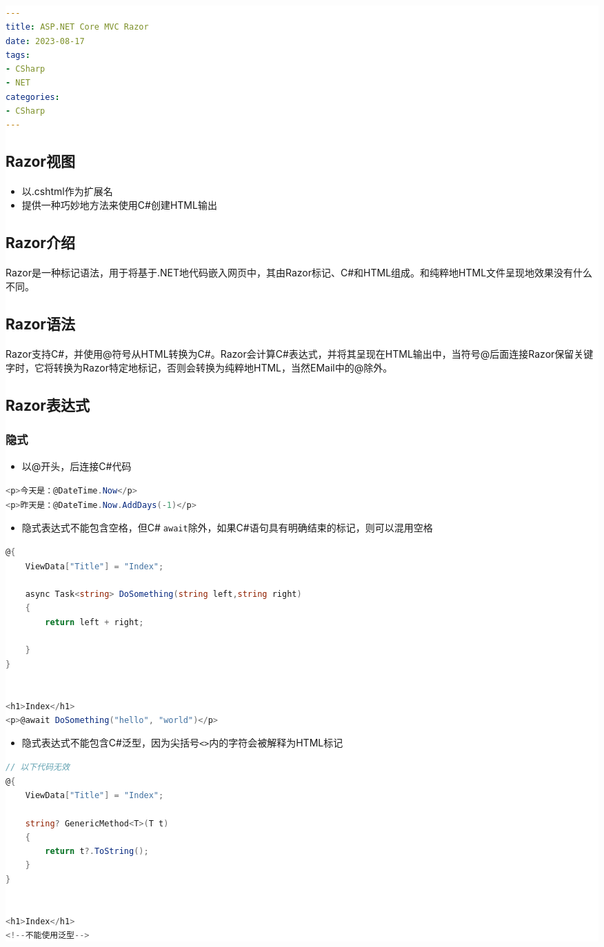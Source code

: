 ```yaml
---
title: ASP.NET Core MVC Razor
date: 2023-08-17
tags:
- CSharp
- NET
categories:
- CSharp
---
```


## Razor视图
- 以.cshtml作为扩展名
- 提供一种巧妙地方法来使用C#创建HTML输出

## Razor介绍
Razor是一种标记语法，用于将基于.NET地代码嵌入网页中，其由Razor标记、C#和HTML组成。和纯粹地HTML文件呈现地效果没有什么不同。

## Razor语法
Razor支持C#，并使用@符号从HTML转换为C#。Razor会计算C#表达式，并将其呈现在HTML输出中，当符号@后面连接Razor保留关键字时，它将转换为Razor特定地标记，否则会转换为纯粹地HTML，当然EMail中的@除外。

## Razor表达式
### 隐式
- 以@开头，后连接C#代码
```c#
<p>今天是：@DateTime.Now</p>
<p>昨天是：@DateTime.Now.AddDays(-1)</p>
```
- 隐式表达式不能包含空格，但C# `await`除外，如果C#语句具有明确结束的标记，则可以混用空格
```c#
@{
    ViewData["Title"] = "Index";

    async Task<string> DoSomething(string left,string right)
    {
        return left + right;

    }
}


<h1>Index</h1>
<p>@await DoSomething("hello", "world")</p>
```
- 隐式表达式不能包含C#泛型，因为尖括号`<>`内的字符会被解释为HTML标记
```c#
// 以下代码无效
@{
    ViewData["Title"] = "Index";

    string? GenericMethod<T>(T t)
    {
        return t?.ToString();
    }
}


<h1>Index</h1>
<!--不能使用泛型-->
```